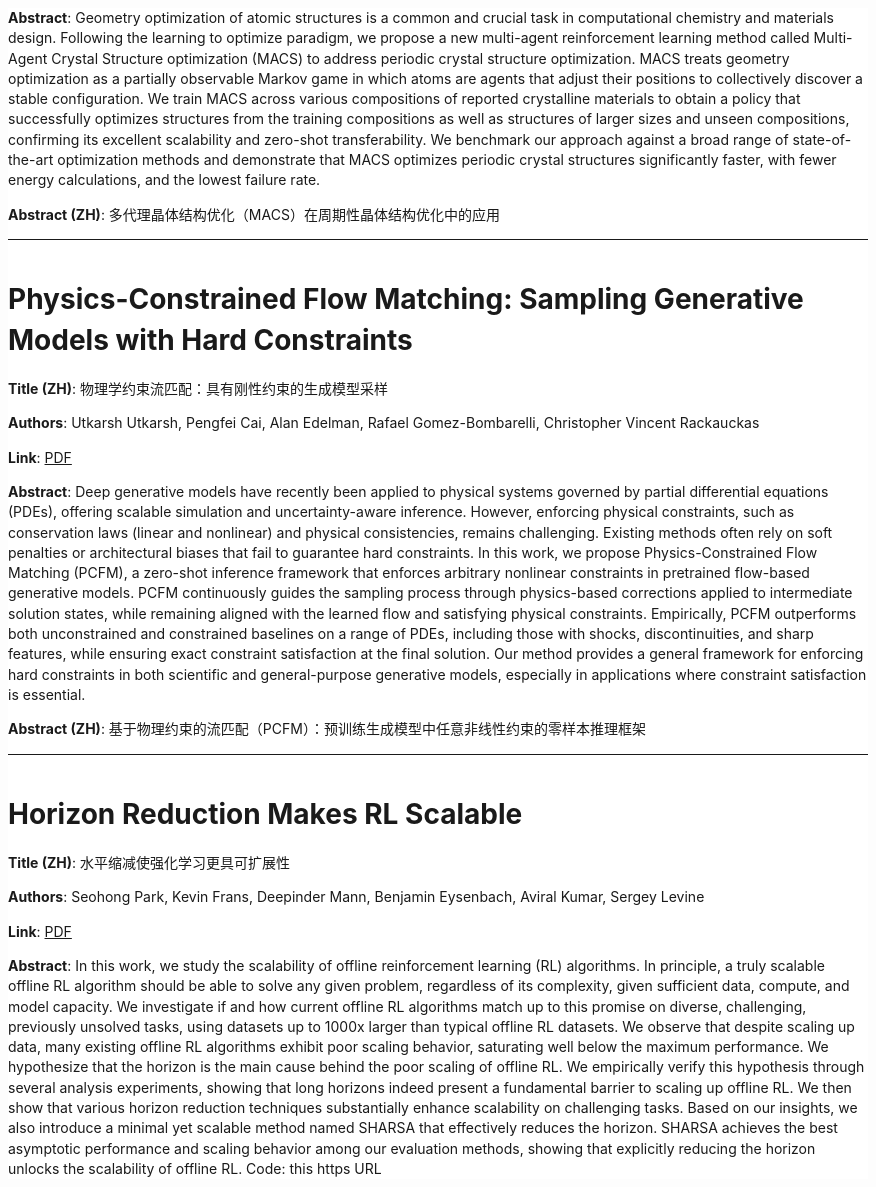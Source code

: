 **Abstract**: Geometry optimization of atomic structures is a common and crucial task in computational chemistry and materials design. Following the learning to optimize paradigm, we propose a new multi-agent reinforcement learning method called Multi-Agent Crystal Structure optimization (MACS) to address periodic crystal structure optimization. MACS treats geometry optimization as a partially observable Markov game in which atoms are agents that adjust their positions to collectively discover a stable configuration. We train MACS across various compositions of reported crystalline materials to obtain a policy that successfully optimizes structures from the training compositions as well as structures of larger sizes and unseen compositions, confirming its excellent scalability and zero-shot transferability. We benchmark our approach against a broad range of state-of-the-art optimization methods and demonstrate that MACS optimizes periodic crystal structures significantly faster, with fewer energy calculations, and the lowest failure rate. 

**Abstract (ZH)**: 多代理晶体结构优化（MACS）在周期性晶体结构优化中的应用 

---
# Physics-Constrained Flow Matching: Sampling Generative Models with Hard Constraints 

**Title (ZH)**: 物理学约束流匹配：具有刚性约束的生成模型采样 

**Authors**: Utkarsh Utkarsh, Pengfei Cai, Alan Edelman, Rafael Gomez-Bombarelli, Christopher Vincent Rackauckas  

**Link**: [PDF](https://arxiv.org/pdf/2506.04171)  

**Abstract**: Deep generative models have recently been applied to physical systems governed by partial differential equations (PDEs), offering scalable simulation and uncertainty-aware inference. However, enforcing physical constraints, such as conservation laws (linear and nonlinear) and physical consistencies, remains challenging. Existing methods often rely on soft penalties or architectural biases that fail to guarantee hard constraints. In this work, we propose Physics-Constrained Flow Matching (PCFM), a zero-shot inference framework that enforces arbitrary nonlinear constraints in pretrained flow-based generative models. PCFM continuously guides the sampling process through physics-based corrections applied to intermediate solution states, while remaining aligned with the learned flow and satisfying physical constraints. Empirically, PCFM outperforms both unconstrained and constrained baselines on a range of PDEs, including those with shocks, discontinuities, and sharp features, while ensuring exact constraint satisfaction at the final solution. Our method provides a general framework for enforcing hard constraints in both scientific and general-purpose generative models, especially in applications where constraint satisfaction is essential. 

**Abstract (ZH)**: 基于物理约束的流匹配（PCFM）：预训练生成模型中任意非线性约束的零样本推理框架 

---
# Horizon Reduction Makes RL Scalable 

**Title (ZH)**: 水平缩减使强化学习更具可扩展性 

**Authors**: Seohong Park, Kevin Frans, Deepinder Mann, Benjamin Eysenbach, Aviral Kumar, Sergey Levine  

**Link**: [PDF](https://arxiv.org/pdf/2506.04168)  

**Abstract**: In this work, we study the scalability of offline reinforcement learning (RL) algorithms. In principle, a truly scalable offline RL algorithm should be able to solve any given problem, regardless of its complexity, given sufficient data, compute, and model capacity. We investigate if and how current offline RL algorithms match up to this promise on diverse, challenging, previously unsolved tasks, using datasets up to 1000x larger than typical offline RL datasets. We observe that despite scaling up data, many existing offline RL algorithms exhibit poor scaling behavior, saturating well below the maximum performance. We hypothesize that the horizon is the main cause behind the poor scaling of offline RL. We empirically verify this hypothesis through several analysis experiments, showing that long horizons indeed present a fundamental barrier to scaling up offline RL. We then show that various horizon reduction techniques substantially enhance scalability on challenging tasks. Based on our insights, we also introduce a minimal yet scalable method named SHARSA that effectively reduces the horizon. SHARSA achieves the best asymptotic performance and scaling behavior among our evaluation methods, showing that explicitly reducing the horizon unlocks the scalability of offline RL. Code: this https URL 
